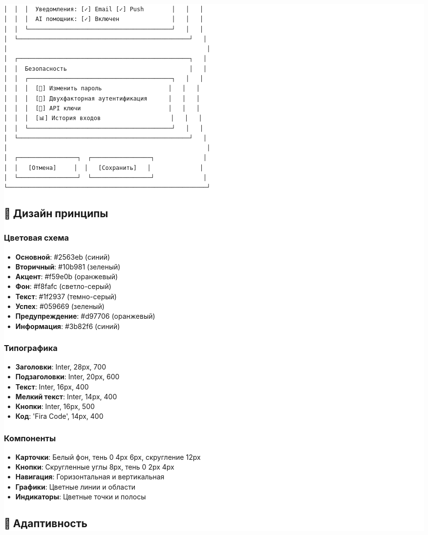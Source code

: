```
│  │  │  Уведомления: [✓] Email [✓] Push        │   │   │
│  │  │  AI помощник: [✓] Включен               │   │   │
│  │  └─────────────────────────────────────────┘   │   │
│  └─────────────────────────────────────────────────┘   │
│                                                         │
│  ┌─────────────────────────────────────────────────┐   │
│  │  Безопасность                                   │   │
│  │  ┌─────────────────────────────────────────┐   │   │
│  │  │  [🔐] Изменить пароль                   │   │   │
│  │  │  [📱] Двухфакторная аутентификация      │   │   │
│  │  │  [🔑] API ключи                         │   │   │
│  │  │  [📊] История входов                    │   │   │
│  │  └─────────────────────────────────────────┘   │   │
│  └─────────────────────────────────────────────────┘   │
│                                                         │
│  ┌─────────────────┐  ┌─────────────────┐              │
│  │   [Отмена]     │  │   [Сохранить]   │              │
│  └─────────────────┘  └─────────────────┘              │
└─────────────────────────────────────────────────────────┘
```

## 🎨 Дизайн принципы

### Цветовая схема
- **Основной**: #2563eb (синий)
- **Вторичный**: #10b981 (зеленый)
- **Акцент**: #f59e0b (оранжевый)
- **Фон**: #f8fafc (светло-серый)
- **Текст**: #1f2937 (темно-серый)
- **Успех**: #059669 (зеленый)
- **Предупреждение**: #d97706 (оранжевый)
- **Информация**: #3b82f6 (синий)

### Типографика
- **Заголовки**: Inter, 28px, 700
- **Подзаголовки**: Inter, 20px, 600
- **Текст**: Inter, 16px, 400
- **Мелкий текст**: Inter, 14px, 400
- **Кнопки**: Inter, 16px, 500
- **Код**: 'Fira Code', 14px, 400

### Компоненты
- **Карточки**: Белый фон, тень 0 4px 6px, скругление 12px
- **Кнопки**: Скругленные углы 8px, тень 0 2px 4px
- **Навигация**: Горизонтальная и вертикальная
- **Графики**: Цветные линии и области
- **Индикаторы**: Цветные точки и полосы

## 📱 Адаптивность
